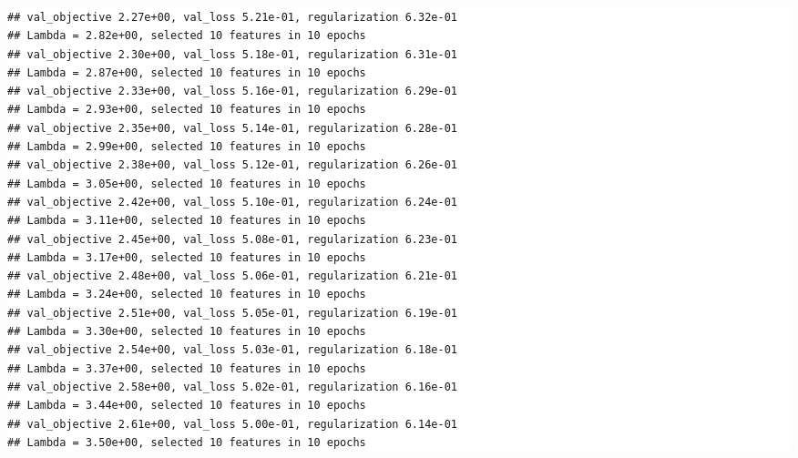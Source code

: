     ## val_objective 2.27e+00, val_loss 5.21e-01, regularization 6.32e-01
    ## Lambda = 2.82e+00, selected 10 features in 10 epochs
    ## val_objective 2.30e+00, val_loss 5.18e-01, regularization 6.31e-01
    ## Lambda = 2.87e+00, selected 10 features in 10 epochs
    ## val_objective 2.33e+00, val_loss 5.16e-01, regularization 6.29e-01
    ## Lambda = 2.93e+00, selected 10 features in 10 epochs
    ## val_objective 2.35e+00, val_loss 5.14e-01, regularization 6.28e-01
    ## Lambda = 2.99e+00, selected 10 features in 10 epochs
    ## val_objective 2.38e+00, val_loss 5.12e-01, regularization 6.26e-01
    ## Lambda = 3.05e+00, selected 10 features in 10 epochs
    ## val_objective 2.42e+00, val_loss 5.10e-01, regularization 6.24e-01
    ## Lambda = 3.11e+00, selected 10 features in 10 epochs
    ## val_objective 2.45e+00, val_loss 5.08e-01, regularization 6.23e-01
    ## Lambda = 3.17e+00, selected 10 features in 10 epochs
    ## val_objective 2.48e+00, val_loss 5.06e-01, regularization 6.21e-01
    ## Lambda = 3.24e+00, selected 10 features in 10 epochs
    ## val_objective 2.51e+00, val_loss 5.05e-01, regularization 6.19e-01
    ## Lambda = 3.30e+00, selected 10 features in 10 epochs
    ## val_objective 2.54e+00, val_loss 5.03e-01, regularization 6.18e-01
    ## Lambda = 3.37e+00, selected 10 features in 10 epochs
    ## val_objective 2.58e+00, val_loss 5.02e-01, regularization 6.16e-01
    ## Lambda = 3.44e+00, selected 10 features in 10 epochs
    ## val_objective 2.61e+00, val_loss 5.00e-01, regularization 6.14e-01
    ## Lambda = 3.50e+00, selected 10 features in 10 epochs